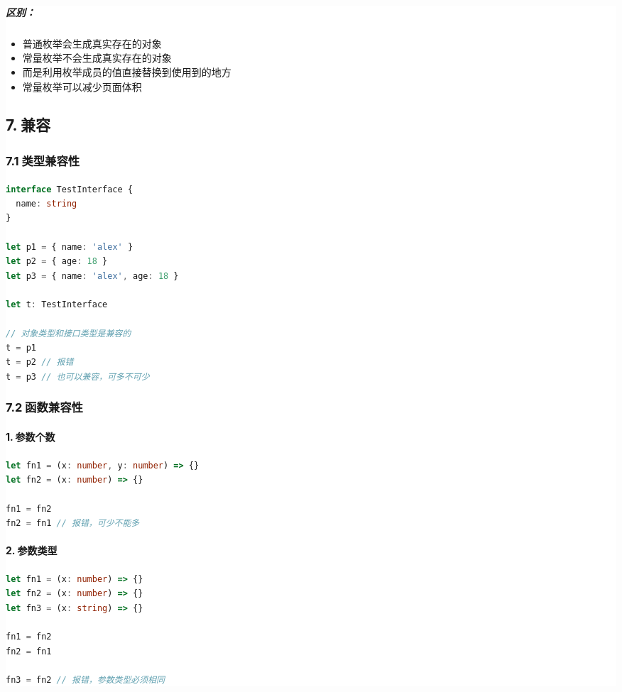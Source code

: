 ##### 区别：

- 普通枚举会生成真实存在的对象
- 常量枚举不会生成真实存在的对象
- 而是利用枚举成员的值直接替换到使用到的地方
- 常量枚举可以减少页面体积

## 7. 兼容

### 7.1 类型兼容性

```ts
interface TestInterface {
  name: string
}

let p1 = { name: 'alex' }
let p2 = { age: 18 }
let p3 = { name: 'alex', age: 18 }

let t: TestInterface

// 对象类型和接口类型是兼容的
t = p1
t = p2 // 报错
t = p3 // 也可以兼容，可多不可少
```

### 7.2 函数兼容性

#### 1. 参数个数

```ts
let fn1 = (x: number, y: number) => {}
let fn2 = (x: number) => {}

fn1 = fn2
fn2 = fn1 // 报错，可少不能多
```

#### 2. 参数类型

```ts
let fn1 = (x: number) => {}
let fn2 = (x: number) => {}
let fn3 = (x: string) => {}

fn1 = fn2
fn2 = fn1

fn3 = fn2 // 报错，参数类型必须相同
```
